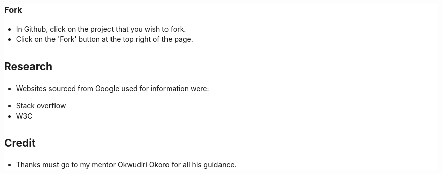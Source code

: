 ### Fork

* In Github, click on the project that you wish to fork.
* Click on the 'Fork' button at the top right of the page.

## Research

 * Websites sourced from Google used for information were:
 - Stack overflow
 - W3C

 ## Credit

 * Thanks must go to my mentor Okwudiri Okoro for all his guidance.


